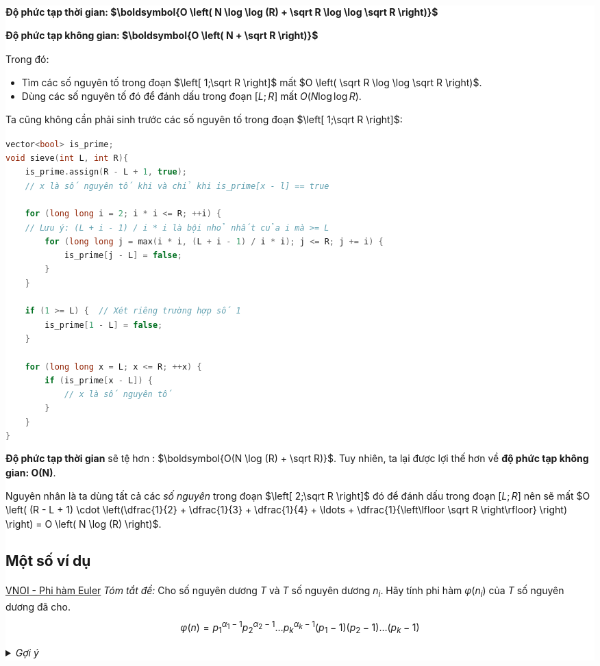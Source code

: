 **Độ phức tạp thời gian: $\boldsymbol{O \left( N \log \log (R) + \sqrt R \log \log \sqrt R \right)}$**

**Độ phức tạp không gian: $\boldsymbol{O \left( N + \sqrt R \right)}$**

Trong đó:
- Tìm các số nguyên tố trong đoạn $\left[ 1;\sqrt R \right]$ mất $O \left( \sqrt R \log \log \sqrt R \right)$.
- Dùng các số nguyên tố đó để đánh dấu trong đoạn $[L; R]$ mất $O \left( N \log \log R \right)$.


Ta cũng không cần phải sinh trước các số nguyên tố trong đoạn $\left[ 1;\sqrt R \right]$:

```cpp
vector<bool> is_prime;
void sieve(int L, int R){
    is_prime.assign(R - L + 1, true);
    // x là số nguyên tố khi và chỉ khi is_prime[x - l] == true

    for (long long i = 2; i * i <= R; ++i) {
    // Lưu ý: (L + i - 1) / i * i là bội nhỏ nhất của i mà >= L
        for (long long j = max(i * i, (L + i - 1) / i * i); j <= R; j += i) {
            is_prime[j - L] = false;
        }
    }

    if (1 >= L) {  // Xét riêng trường hợp số 1
        is_prime[1 - L] = false;
    }

    for (long long x = L; x <= R; ++x) {
        if (is_prime[x - L]) {
            // x là số nguyên tố
        }
    }
}
```
**Độ phức tạp thời gian** sẽ tệ hơn : $\boldsymbol{O(N \log (R) + \sqrt R)}$.
Tuy nhiên, ta lại được lợi thế hơn về **độ phức tạp không gian: $\boldsymbol{O \left( N \right)}$**.

Nguyên nhân là ta dùng tất cả các *số nguyên* trong đoạn $\left[ 2;\sqrt R \right]$ đó để đánh dấu trong đoạn $[L; R]$ nên sẽ mất $O \left( (R - L + 1) \cdot \left(\dfrac{1}{2} + \dfrac{1}{3} + \dfrac{1}{4} + \ldots + \dfrac{1}{\left\lfloor \sqrt R \right\rfloor} \right) \right) = O \left( N \log (R) \right)$.

## Một số ví dụ
[VNOI - Phi hàm Euler](https://oj.vnoi.info/problem/etf)
*Tóm tắt đề:*
Cho số nguyên dương $T$ và $T$ số nguyên dương $n_i$. Hãy tính phi hàm $\varphi(n_i)$ của $T$ số nguyên dương đã cho.
$$\varphi(n) = p_1^{\alpha_1 - 1}p_2^{\alpha_2 - 1} \ldots p_k^{\alpha_k - 1} (p_1-1)(p_2 - 1) \ldots (p_k - 1)$$
<details><summary><i>Gợi ý</i></summary></details>
